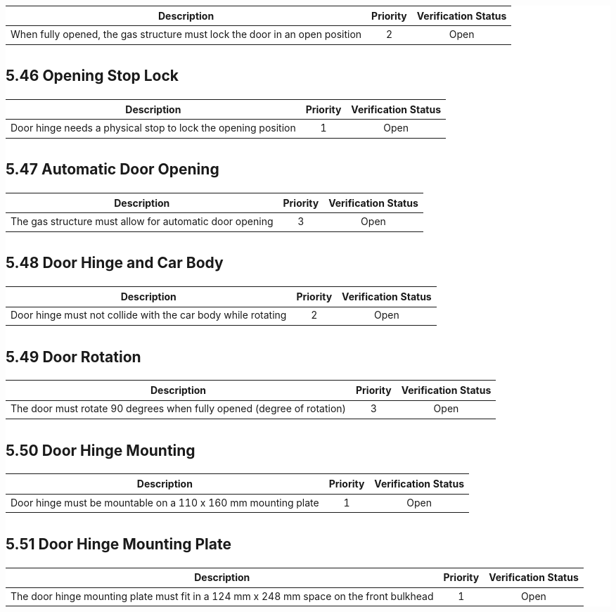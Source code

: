 | Description | Priority | Verification Status |
|:---:|:---:|:---:|
| When fully opened, the gas structure must lock the door in an open position | 2 | Open |



## 5.46 Opening Stop Lock

| Description | Priority | Verification Status |
|:---:|:---:|:---:|
| Door hinge needs a physical stop to lock the opening position | 1 | Open |



## 5.47 Automatic Door Opening

| Description | Priority | Verification Status |
|:---:|:---:|:---:|
| The gas structure must allow for automatic door opening  | 3 | Open |



## 5.48 Door Hinge and Car Body

| Description | Priority | Verification Status |
|:---:|:---:|:---:|
| Door hinge must not collide with the car body while rotating | 2 | Open |



## 5.49 Door Rotation

| Description | Priority | Verification Status |
|:---:|:---:|:---:|
| The door must rotate 90 degrees when fully opened (degree of rotation)  | 3 | Open |



## 5.50 Door Hinge Mounting

| Description | Priority | Verification Status |
|:---:|:---:|:---:|
| Door hinge must be mountable on a 110 x 160 mm mounting plate | 1 | Open |



## 5.51 Door Hinge Mounting Plate

| Description | Priority | Verification Status |
|:---:|:---:|:---:|
| The door hinge mounting plate must fit in a 124 mm x 248 mm space on the front bulkhead | 1 | Open |
